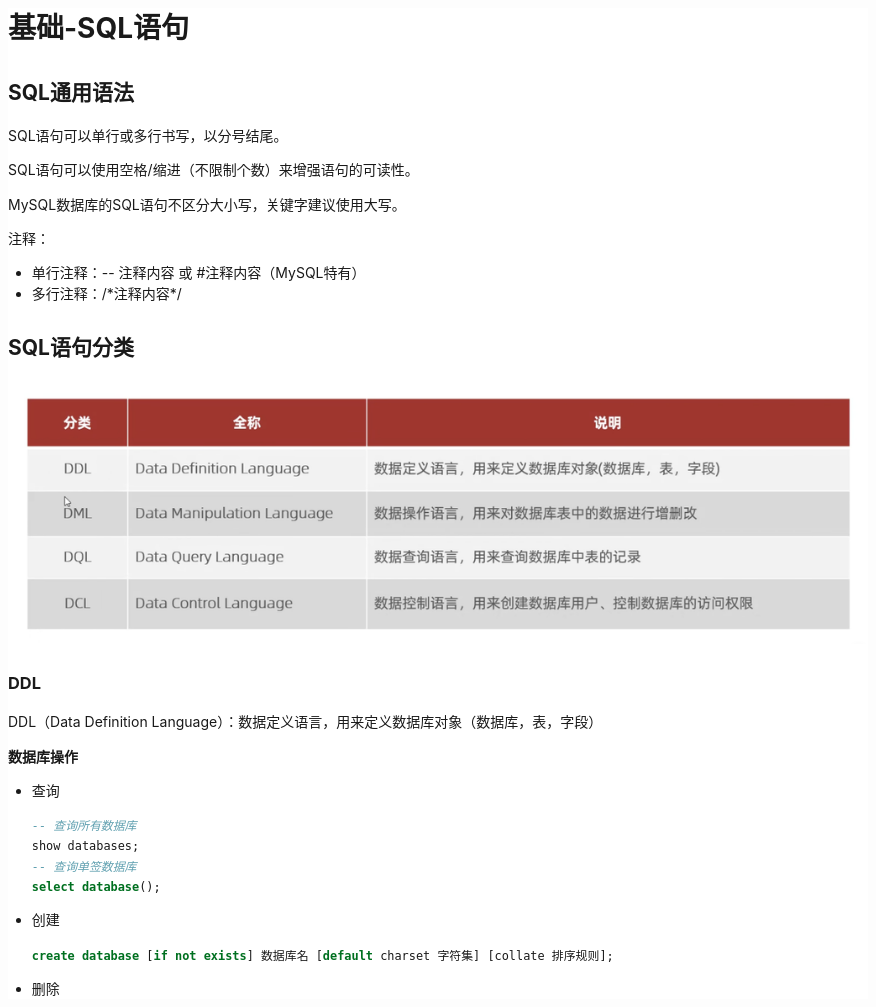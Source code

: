# 基础-SQL语句

## SQL通用语法

SQL语句可以单行或多行书写，以分号结尾。

SQL语句可以使用空格/缩进（不限制个数）来增强语句的可读性。

MySQL数据库的SQL语句不区分大小写，关键字建议使用大写。

注释：

* 单行注释：-- 注释内容  或  #注释内容（MySQL特有）
* 多行注释：/\*注释内容*/

## SQL语句分类

![Snipaste_2024-01-05_21-27-22](images/Snipaste_2024-01-05_21-27-22.png)

### DDL

DDL（Data Definition Language）：数据定义语言，用来定义数据库对象（数据库，表，字段）

**数据库操作**

* 查询

  ```sql
  -- 查询所有数据库
  show databases;
  -- 查询单签数据库
  select database();
  ```

* 创建

  ```sql
  create database [if not exists] 数据库名 [default charset 字符集] [collate 排序规则];
  ```

* 删除

